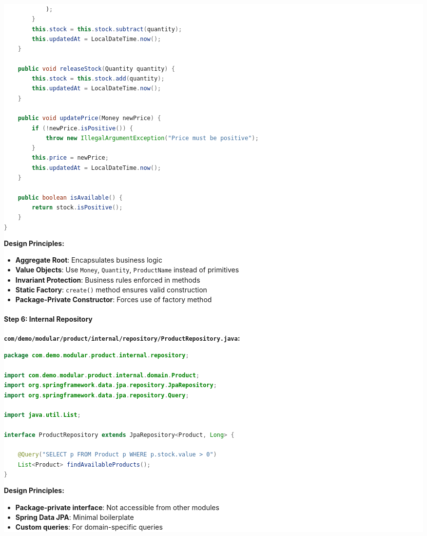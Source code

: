 ```java
            );
        }
        this.stock = this.stock.subtract(quantity);
        this.updatedAt = LocalDateTime.now();
    }

    public void releaseStock(Quantity quantity) {
        this.stock = this.stock.add(quantity);
        this.updatedAt = LocalDateTime.now();
    }

    public void updatePrice(Money newPrice) {
        if (!newPrice.isPositive()) {
            throw new IllegalArgumentException("Price must be positive");
        }
        this.price = newPrice;
        this.updatedAt = LocalDateTime.now();
    }

    public boolean isAvailable() {
        return stock.isPositive();
    }
}
```

**Design Principles:**
- **Aggregate Root**: Encapsulates business logic
- **Value Objects**: Use `Money`, `Quantity`, `ProductName` instead of primitives
- **Invariant Protection**: Business rules enforced in methods
- **Static Factory**: `create()` method ensures valid construction
- **Package-Private Constructor**: Forces use of factory method

#### Step 6: Internal Repository

**`com/demo/modular/product/internal/repository/ProductRepository.java`:**

```java
package com.demo.modular.product.internal.repository;

import com.demo.modular.product.internal.domain.Product;
import org.springframework.data.jpa.repository.JpaRepository;
import org.springframework.data.jpa.repository.Query;

import java.util.List;

interface ProductRepository extends JpaRepository<Product, Long> {
    
    @Query("SELECT p FROM Product p WHERE p.stock.value > 0")
    List<Product> findAvailableProducts();
}
```

**Design Principles:**
- **Package-private interface**: Not accessible from other modules
- **Spring Data JPA**: Minimal boilerplate
- **Custom queries**: For domain-specific queries
